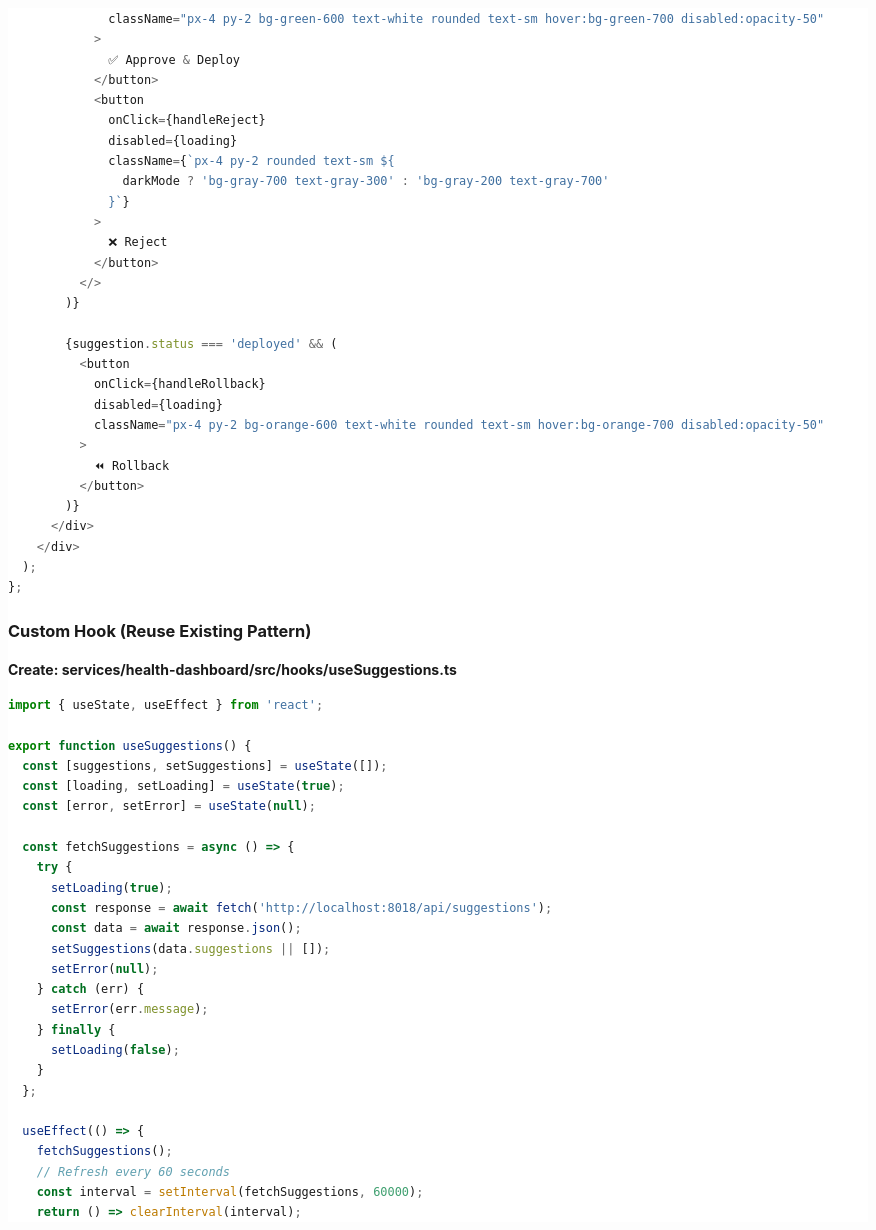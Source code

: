 ```typescript
              className="px-4 py-2 bg-green-600 text-white rounded text-sm hover:bg-green-700 disabled:opacity-50"
            >
              ✅ Approve & Deploy
            </button>
            <button
              onClick={handleReject}
              disabled={loading}
              className={`px-4 py-2 rounded text-sm ${
                darkMode ? 'bg-gray-700 text-gray-300' : 'bg-gray-200 text-gray-700'
              }`}
            >
              ❌ Reject
            </button>
          </>
        )}
        
        {suggestion.status === 'deployed' && (
          <button
            onClick={handleRollback}
            disabled={loading}
            className="px-4 py-2 bg-orange-600 text-white rounded text-sm hover:bg-orange-700 disabled:opacity-50"
          >
            ⏪ Rollback
          </button>
        )}
      </div>
    </div>
  );
};
```

### Custom Hook (Reuse Existing Pattern)

**Create: services/health-dashboard/src/hooks/useSuggestions.ts**

```typescript
import { useState, useEffect } from 'react';

export function useSuggestions() {
  const [suggestions, setSuggestions] = useState([]);
  const [loading, setLoading] = useState(true);
  const [error, setError] = useState(null);
  
  const fetchSuggestions = async () => {
    try {
      setLoading(true);
      const response = await fetch('http://localhost:8018/api/suggestions');
      const data = await response.json();
      setSuggestions(data.suggestions || []);
      setError(null);
    } catch (err) {
      setError(err.message);
    } finally {
      setLoading(false);
    }
  };
  
  useEffect(() => {
    fetchSuggestions();
    // Refresh every 60 seconds
    const interval = setInterval(fetchSuggestions, 60000);
    return () => clearInterval(interval);
```